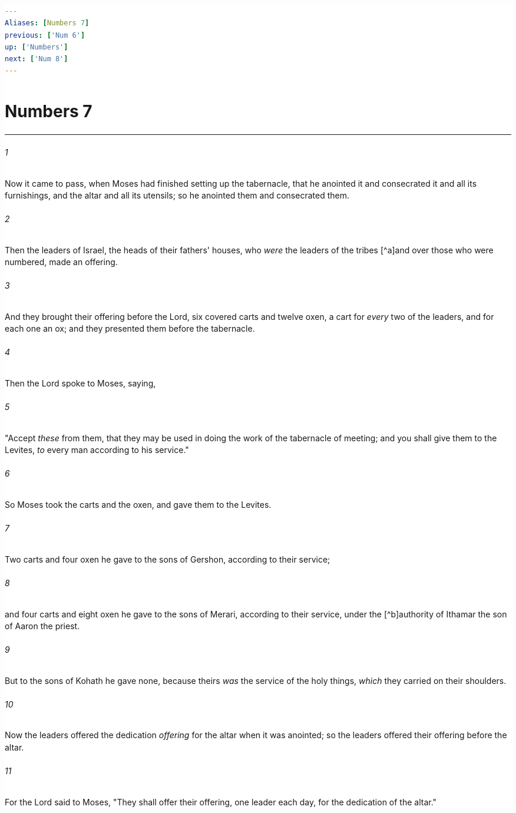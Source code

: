 ```yaml
---
Aliases: [Numbers 7]
previous: ['Num 6']
up: ['Numbers']
next: ['Num 8']
---
```

# Numbers 7

***


###### 1 
Now it came to pass, when Moses had finished setting up the tabernacle, that he anointed it and consecrated it and all its furnishings, and the altar and all its utensils; so he anointed them and consecrated them. 

###### 2 
Then the leaders of Israel, the heads of their fathers' houses, who _were_ the leaders of the tribes [^a]and over those who were numbered, made an offering. 

###### 3 
And they brought their offering before the Lord, six covered carts and twelve oxen, a cart for _every_ two of the leaders, and for each one an ox; and they presented them before the tabernacle. 

###### 4 
Then the Lord spoke to Moses, saying, 

###### 5 
"Accept _these_ from them, that they may be used in doing the work of the tabernacle of meeting; and you shall give them to the Levites, _to_ every man according to his service." 

###### 6 
So Moses took the carts and the oxen, and gave them to the Levites. 

###### 7 
Two carts and four oxen he gave to the sons of Gershon, according to their service; 

###### 8 
and four carts and eight oxen he gave to the sons of Merari, according to their service, under the [^b]authority of Ithamar the son of Aaron the priest. 

###### 9 
But to the sons of Kohath he gave none, because theirs _was_ the service of the holy things, _which_ they carried on their shoulders. 

###### 10 
Now the leaders offered the dedication _offering_ for the altar when it was anointed; so the leaders offered their offering before the altar. 

###### 11 
For the Lord said to Moses, "They shall offer their offering, one leader each day, for the dedication of the altar." 
